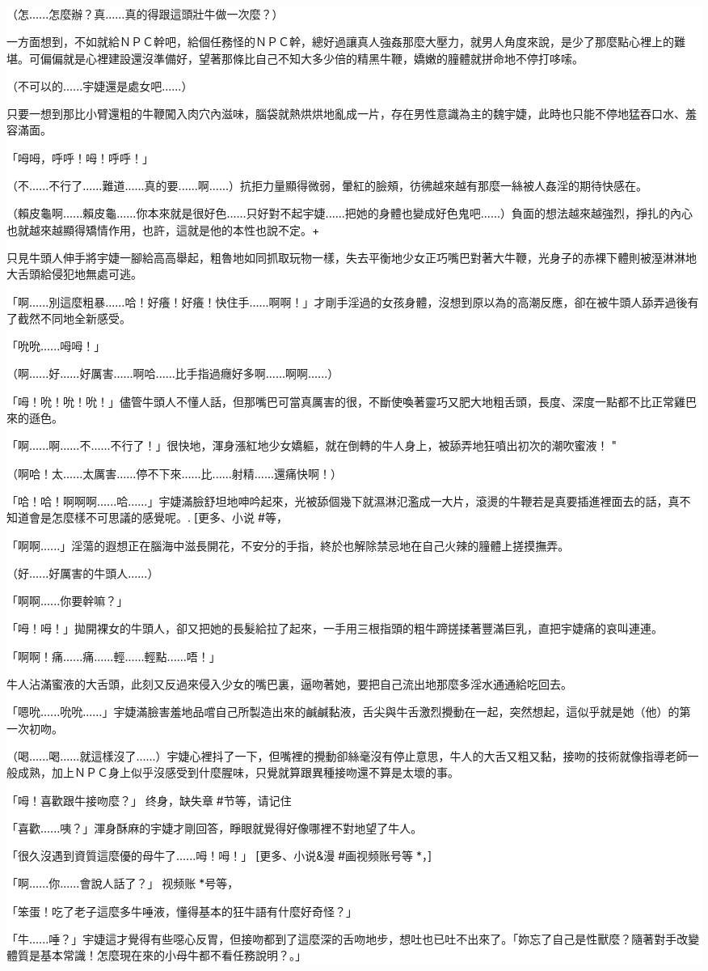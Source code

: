（怎......怎麼辦？真......真的得跟這頭壯牛做一次麼？）

一方面想到，不如就給ＮＰＣ幹吧，給個任務怪的ＮＰＣ幹，總好過讓真人強姦那麼大壓力，就男人角度來說，是少了那麼點心裡上的難堪。可偏偏就是心裡建設還沒準備好，望著那條比自己不知大多少倍的精黑牛鞭，嬌嫩的膧體就拼命地不停打哆嗦。

（不可以的......宇婕還是處女吧......）

只要一想到那比小臂還粗的牛鞭闖入肉穴內滋味，腦袋就熱烘烘地亂成一片，存在男性意識為主的魏宇婕，此時也只能不停地猛吞口水、羞容滿面。

「呣呣，呼呼！呣！呼呼！」

（不......不行了......難道......真的要......啊......）抗拒力量顯得微弱，暈紅的臉頰，彷彿越來越有那麼一絲被人姦淫的期待快感在。

（賴皮龜啊......賴皮龜......你本來就是很好色......只好對不起宇婕......把她的身體也變成好色鬼吧......）負面的想法越來越強烈，掙扎的內心也就越來越顯得矯情作用，也許，這就是他的本性也說不定。+

只見牛頭人伸手將宇婕一腳給高高舉起，粗魯地如同抓取玩物一樣，失去平衡地少女正巧嘴巴對著大牛鞭，光身子的赤裸下體則被溼淋淋地大舌頭給侵犯地無處可逃。

「啊......別這麼粗暴......哈！好癢！好癢！快住手......啊啊！」才剛手淫過的女孩身體，沒想到原以為的高潮反應，卻在被牛頭人舔弄過後有了截然不同地全新感受。

「吮吮......呣呣！」

（啊......好......好厲害......啊哈......比手指過癮好多啊......啊啊......）

「呣！吮！吮！吮！」儘管牛頭人不懂人話，但那嘴巴可當真厲害的很，不斷使喚著靈巧又肥大地粗舌頭，長度、深度一點都不比正常雞巴來的遜色。

「啊......啊......不......不行了！」很快地，渾身漲紅地少女嬌軀，就在倒轉的牛人身上，被舔弄地狂噴出初次的潮吹蜜液！ "

（啊哈！太......太厲害......停不下來......比......射精......還痛快啊！）

「哈！哈！啊啊啊......哈......」宇婕滿臉舒坦地呻吟起來，光被舔個幾下就濕淋氾濫成一大片，滾燙的牛鞭若是真要插進裡面去的話，真不知道會是怎麼樣不可思議的感覺呢。.
[更多、小说 #等，

「啊啊......」淫蕩的遐想正在腦海中滋長開花，不安分的手指，終於也解除禁忌地在自己火辣的膧體上搓摸撫弄。

（好......好厲害的牛頭人......）

「啊啊......你要幹嘛？」

「呣！呣！」拋開裸女的牛頭人，卻又把她的長髮給拉了起來，一手用三根指頭的粗牛蹄搓揉著豐滿巨乳，直把宇婕痛的哀叫連連。

「啊啊！痛......痛......輕......輕點......唔！」

牛人沾滿蜜液的大舌頭，此刻又反過來侵入少女的嘴巴裏，逼吻著她，要把自己流出地那麼多淫水通通給吃回去。

「嗯吮......吮吮......」宇婕滿臉害羞地品嚐自己所製造出來的鹹鹹黏液，舌尖與牛舌激烈攪動在一起，突然想起，這似乎就是她（他）的第一次初吻。

（喝......喝......就這樣沒了......）宇婕心裡抖了一下，但嘴裡的攪動卻絲毫沒有停止意思，牛人的大舌又粗又黏，接吻的技術就像指導老師一般成熟，加上ＮＰＣ身上似乎沒感受到什麼腥味，只覺就算跟異種接吻還不算是太壞的事。

「呣！喜歡跟牛接吻麼？」
终身，缺失章 #节等，请记住

「喜歡......咦？」渾身酥麻的宇婕才剛回答，睜眼就覺得好像哪裡不對地望了牛人。

「很久沒遇到資質這麼優的母牛了......呣！呣！」 [更多、小说&漫 #画视频账号等 *，]

「啊......你......會說人話了？」
视频账 *号等，

「笨蛋！吃了老子這麼多牛唾液，懂得基本的狂牛語有什麼好奇怪？」

「牛......唾？」宇婕這才覺得有些噁心反胃，但接吻都到了這麼深的舌吻地步，想吐也已吐不出來了。「妳忘了自己是性獸麼？隨著對手改變體質是基本常識！怎麼現在來的小母牛都不看任務說明？。」
